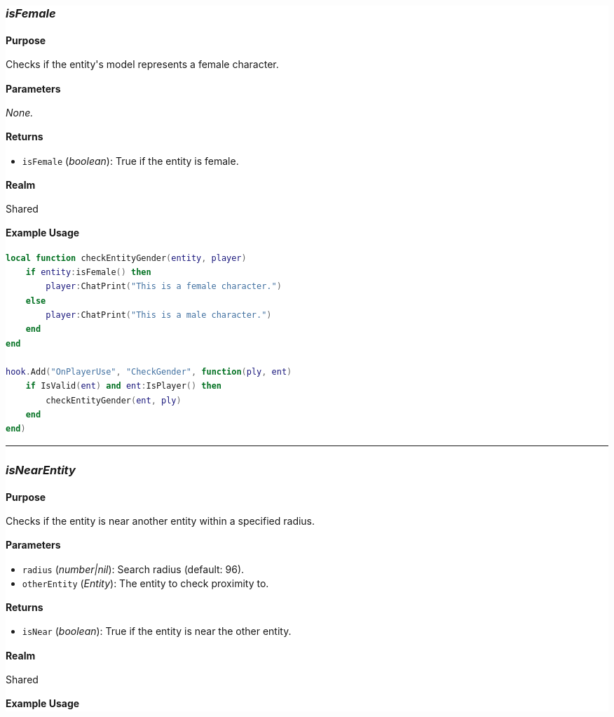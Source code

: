 
### *isFemale*

**Purpose**

Checks if the entity's model represents a female character.

**Parameters**

*None.*

**Returns**

* `isFemale` (*boolean*): True if the entity is female.

**Realm**

Shared

**Example Usage**

```lua
local function checkEntityGender(entity, player)
    if entity:isFemale() then
        player:ChatPrint("This is a female character.")
    else
        player:ChatPrint("This is a male character.")
    end
end

hook.Add("OnPlayerUse", "CheckGender", function(ply, ent)
    if IsValid(ent) and ent:IsPlayer() then
        checkEntityGender(ent, ply)
    end
end)
```

---

### *isNearEntity*

**Purpose**

Checks if the entity is near another entity within a specified radius.

**Parameters**

* `radius` (*number|nil*): Search radius (default: 96).
* `otherEntity` (*Entity*): The entity to check proximity to.

**Returns**

* `isNear` (*boolean*): True if the entity is near the other entity.

**Realm**

Shared

**Example Usage**
